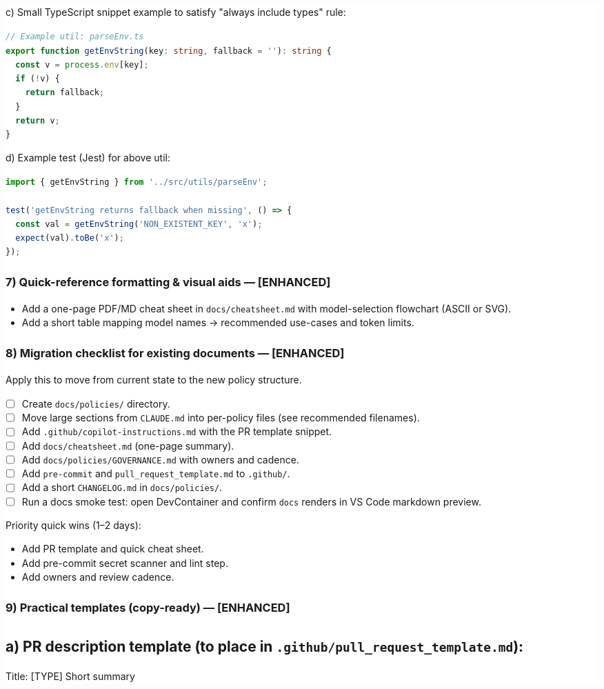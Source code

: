 c) Small TypeScript snippet example to satisfy "always include types" rule:
```ts
// Example util: parseEnv.ts
export function getEnvString(key: string, fallback = ''): string {
  const v = process.env[key];
  if (!v) {
    return fallback;
  }
  return v;
}
```

d) Example test (Jest) for above util:
```ts
import { getEnvString } from '../src/utils/parseEnv';

test('getEnvString returns fallback when missing', () => {
  const val = getEnvString('NON_EXISTENT_KEY', 'x');
  expect(val).toBe('x');
});
```

### 7) Quick-reference formatting & visual aids — [ENHANCED]
- Add a one-page PDF/MD cheat sheet in `docs/cheatsheet.md` with model-selection flowchart (ASCII or SVG).
- Add a short table mapping model names → recommended use-cases and token limits.

### 8) Migration checklist for existing documents — [ENHANCED]
Apply this to move from current state to the new policy structure.

- [ ] Create `docs/policies/` directory.
- [ ] Move large sections from `CLAUDE.md` into per-policy files (see recommended filenames).
- [ ] Add `.github/copilot-instructions.md` with the PR template snippet.
- [ ] Add `docs/cheatsheet.md` (one-page summary).
- [ ] Add `docs/policies/GOVERNANCE.md` with owners and cadence.
- [ ] Add `pre-commit` and `pull_request_template.md` to `.github/`.
- [ ] Add a short `CHANGELOG.md` in `docs/policies/`.
- [ ] Run a docs smoke test: open DevContainer and confirm `docs` renders in VS Code markdown preview.

Priority quick wins (1–2 days):
- Add PR template and quick cheat sheet.
- Add pre-commit secret scanner and lint step.
- Add owners and review cadence.

### 9) Practical templates (copy-ready) — [ENHANCED]

a) PR description template (to place in `.github/pull_request_template.md`):
---
Title: [TYPE] Short summary
